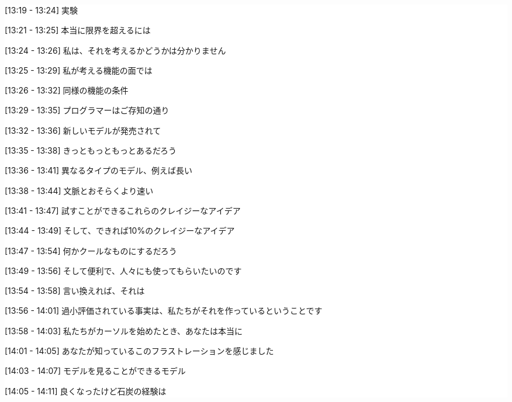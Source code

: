 [13:19 - 13:24]
実験

[13:21 - 13:25]
本当に限界を超えるには

[13:24 - 13:26]
私は、それを考えるかどうかは分かりません

[13:25 - 13:29]
私が考える機能の面では

[13:26 - 13:32]
同様の機能の条件

[13:29 - 13:35]
プログラマーはご存知の通り

[13:32 - 13:36]
新しいモデルが発売されて

[13:35 - 13:38]
きっともっともっとあるだろう

[13:36 - 13:41]
異なるタイプのモデル、例えば長い

[13:38 - 13:44]
文脈とおそらくより速い

[13:41 - 13:47]
試すことができるこれらのクレイジーなアイデア

[13:44 - 13:49]
そして、できれば10%のクレイジーなアイデア

[13:47 - 13:54]
何かクールなものにするだろう

[13:49 - 13:56]
そして便利で、人々にも使ってもらいたいのです

[13:54 - 13:58]
言い換えれば、それは

[13:56 - 14:01]
過小評価されている事実は、私たちがそれを作っているということです

[13:58 - 14:03]
私たちがカーソルを始めたとき、あなたは本当に

[14:01 - 14:05]
あなたが知っているこのフラストレーションを感じました

[14:03 - 14:07]
モデルを見ることができるモデル

[14:05 - 14:11]
良くなったけど石炭の経験は
